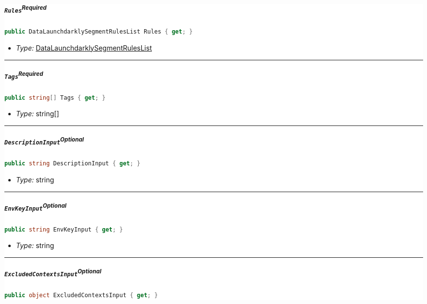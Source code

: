 ##### `Rules`<sup>Required</sup> <a name="Rules" id="@cdktf/provider-launchdarkly.dataLaunchdarklySegment.DataLaunchdarklySegment.property.rules"></a>

```csharp
public DataLaunchdarklySegmentRulesList Rules { get; }
```

- *Type:* <a href="#@cdktf/provider-launchdarkly.dataLaunchdarklySegment.DataLaunchdarklySegmentRulesList">DataLaunchdarklySegmentRulesList</a>

---

##### `Tags`<sup>Required</sup> <a name="Tags" id="@cdktf/provider-launchdarkly.dataLaunchdarklySegment.DataLaunchdarklySegment.property.tags"></a>

```csharp
public string[] Tags { get; }
```

- *Type:* string[]

---

##### `DescriptionInput`<sup>Optional</sup> <a name="DescriptionInput" id="@cdktf/provider-launchdarkly.dataLaunchdarklySegment.DataLaunchdarklySegment.property.descriptionInput"></a>

```csharp
public string DescriptionInput { get; }
```

- *Type:* string

---

##### `EnvKeyInput`<sup>Optional</sup> <a name="EnvKeyInput" id="@cdktf/provider-launchdarkly.dataLaunchdarklySegment.DataLaunchdarklySegment.property.envKeyInput"></a>

```csharp
public string EnvKeyInput { get; }
```

- *Type:* string

---

##### `ExcludedContextsInput`<sup>Optional</sup> <a name="ExcludedContextsInput" id="@cdktf/provider-launchdarkly.dataLaunchdarklySegment.DataLaunchdarklySegment.property.excludedContextsInput"></a>

```csharp
public object ExcludedContextsInput { get; }
```
